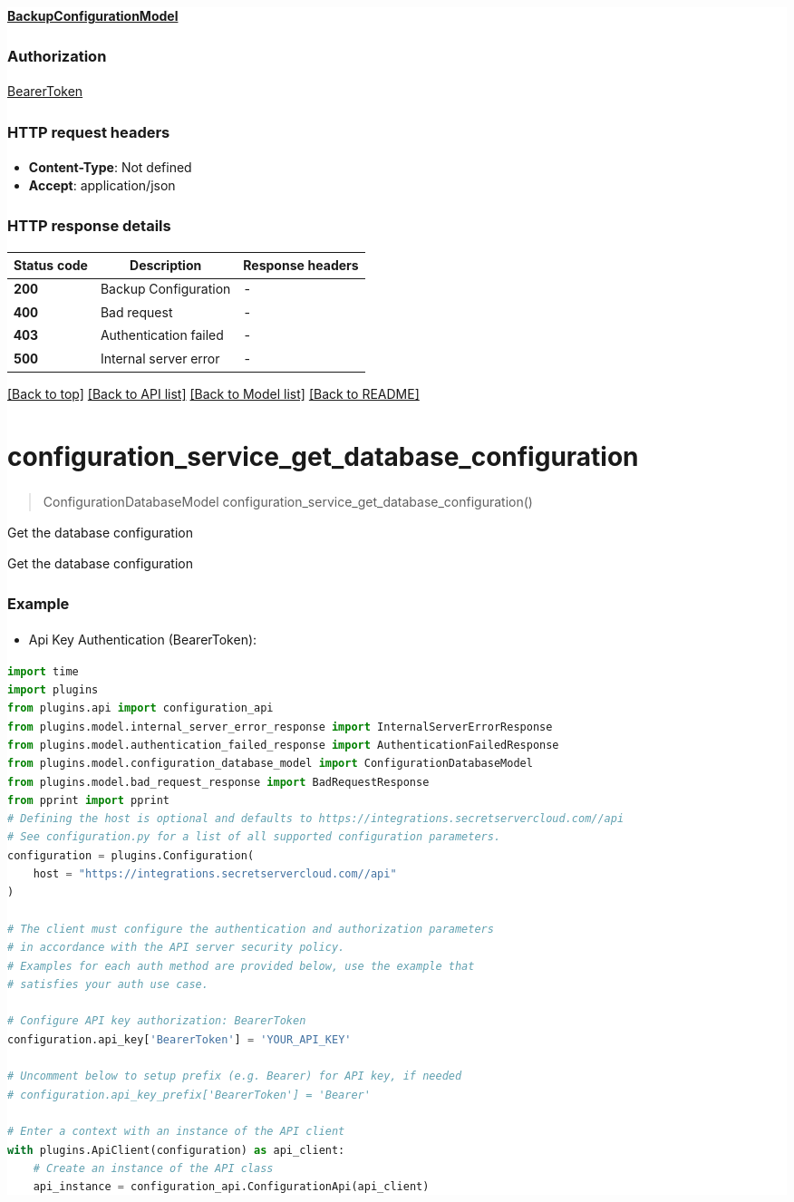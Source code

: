 [**BackupConfigurationModel**](BackupConfigurationModel.md)

### Authorization

[BearerToken](../README.md#BearerToken)

### HTTP request headers

 - **Content-Type**: Not defined
 - **Accept**: application/json


### HTTP response details

| Status code | Description | Response headers |
|-------------|-------------|------------------|
**200** | Backup Configuration |  -  |
**400** | Bad request |  -  |
**403** | Authentication failed |  -  |
**500** | Internal server error |  -  |

[[Back to top]](#) [[Back to API list]](../README.md#documentation-for-api-endpoints) [[Back to Model list]](../README.md#documentation-for-models) [[Back to README]](../README.md)

# **configuration_service_get_database_configuration**
> ConfigurationDatabaseModel configuration_service_get_database_configuration()

Get the database configuration

Get the database configuration

### Example

* Api Key Authentication (BearerToken):

```python
import time
import plugins
from plugins.api import configuration_api
from plugins.model.internal_server_error_response import InternalServerErrorResponse
from plugins.model.authentication_failed_response import AuthenticationFailedResponse
from plugins.model.configuration_database_model import ConfigurationDatabaseModel
from plugins.model.bad_request_response import BadRequestResponse
from pprint import pprint
# Defining the host is optional and defaults to https://integrations.secretservercloud.com//api
# See configuration.py for a list of all supported configuration parameters.
configuration = plugins.Configuration(
    host = "https://integrations.secretservercloud.com//api"
)

# The client must configure the authentication and authorization parameters
# in accordance with the API server security policy.
# Examples for each auth method are provided below, use the example that
# satisfies your auth use case.

# Configure API key authorization: BearerToken
configuration.api_key['BearerToken'] = 'YOUR_API_KEY'

# Uncomment below to setup prefix (e.g. Bearer) for API key, if needed
# configuration.api_key_prefix['BearerToken'] = 'Bearer'

# Enter a context with an instance of the API client
with plugins.ApiClient(configuration) as api_client:
    # Create an instance of the API class
    api_instance = configuration_api.ConfigurationApi(api_client)

```